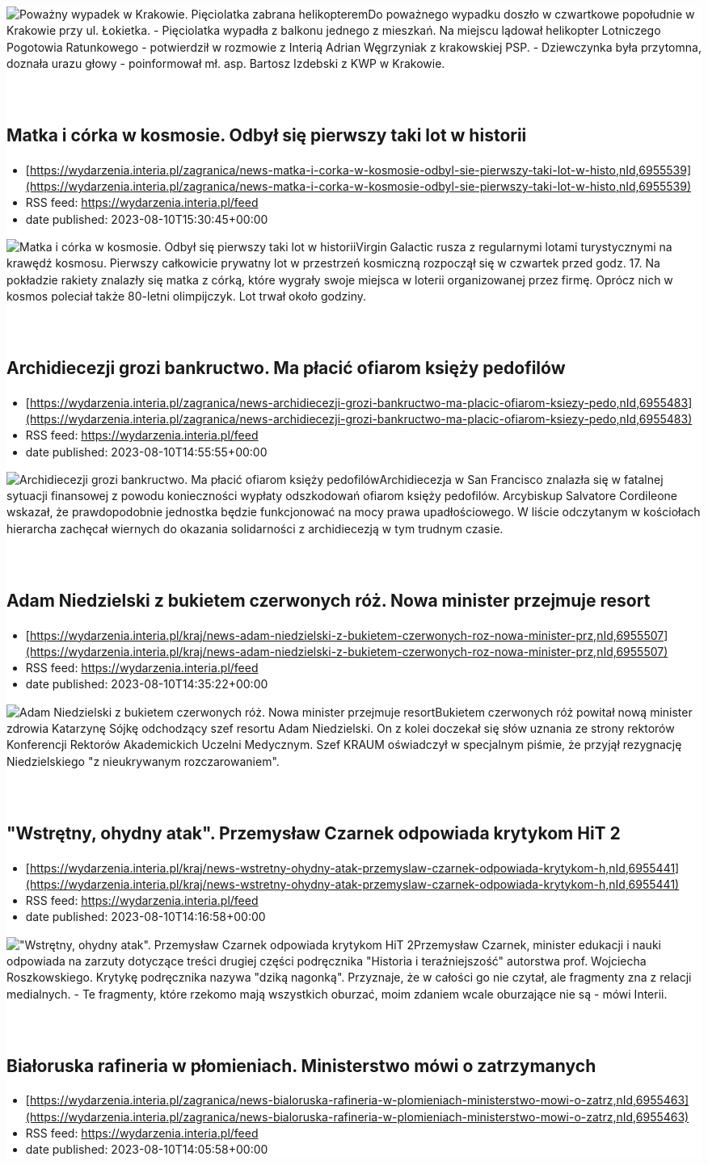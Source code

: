 <p><a href="https://wydarzenia.interia.pl/malopolskie/news-powazny-wypadek-w-krakowie-pieciolatka-zabrana-helikopterem,nId,6955747"><img align="left" alt="Poważny wypadek w Krakowie. Pięciolatka zabrana helikopterem" src="https://i.iplsc.com/powazny-wypadek-w-krakowie-pieciolatka-zabrana-helikopterem/000HIMUAM9CXR2VD-C321.jpg" /></a>Do poważnego wypadku doszło w czwartkowe popołudnie w Krakowie przy ul. Łokietka. - Pięciolatka wypadła z balkonu jednego z mieszkań. Na miejscu lądował helikopter Lotniczego Pogotowia Ratunkowego - potwierdził w rozmowie z Interią Adrian Węgrzyniak z krakowskiej PSP. - Dziewczynka była przytomna, doznała urazu głowy - poinformował mł. asp. Bartosz Izdebski z KWP w Krakowie. </p><br clear="all" />

## Matka i córka w kosmosie. Odbył się pierwszy taki lot w historii
 - [https://wydarzenia.interia.pl/zagranica/news-matka-i-corka-w-kosmosie-odbyl-sie-pierwszy-taki-lot-w-histo,nId,6955539](https://wydarzenia.interia.pl/zagranica/news-matka-i-corka-w-kosmosie-odbyl-sie-pierwszy-taki-lot-w-histo,nId,6955539)
 - RSS feed: https://wydarzenia.interia.pl/feed
 - date published: 2023-08-10T15:30:45+00:00

<p><a href="https://wydarzenia.interia.pl/zagranica/news-matka-i-corka-w-kosmosie-odbyl-sie-pierwszy-taki-lot-w-histo,nId,6955539"><img align="left" alt="Matka i córka w kosmosie. Odbył się pierwszy taki lot w historii" src="https://i.iplsc.com/matka-i-corka-w-kosmosie-odbyl-sie-pierwszy-taki-lot-w-histo/000HIMG031WIUP3B-C321.jpg" /></a>Virgin Galactic rusza z regularnymi lotami turystycznymi na krawędź kosmosu. Pierwszy całkowicie prywatny lot w przestrzeń kosmiczną rozpoczął się w czwartek przed godz. 17. Na pokładzie rakiety znalazły się matka z córką, które wygrały swoje miejsca w loterii organizowanej przez firmę. Oprócz nich w kosmos poleciał także 80-letni olimpijczyk. Lot trwał około godziny.</p><br clear="all" />

## Archidiecezji grozi bankructwo. Ma płacić ofiarom księży pedofilów
 - [https://wydarzenia.interia.pl/zagranica/news-archidiecezji-grozi-bankructwo-ma-placic-ofiarom-ksiezy-pedo,nId,6955483](https://wydarzenia.interia.pl/zagranica/news-archidiecezji-grozi-bankructwo-ma-placic-ofiarom-ksiezy-pedo,nId,6955483)
 - RSS feed: https://wydarzenia.interia.pl/feed
 - date published: 2023-08-10T14:55:55+00:00

<p><a href="https://wydarzenia.interia.pl/zagranica/news-archidiecezji-grozi-bankructwo-ma-placic-ofiarom-ksiezy-pedo,nId,6955483"><img align="left" alt="Archidiecezji grozi bankructwo. Ma płacić ofiarom księży pedofilów" src="https://i.iplsc.com/archidiecezji-grozi-bankructwo-ma-placic-ofiarom-ksiezy-pedo/000HILU8H449XXVL-C321.jpg" /></a>Archidiecezja w San Francisco znalazła się w fatalnej sytuacji finansowej z powodu konieczności wypłaty odszkodowań ofiarom księży pedofilów. Arcybiskup Salvatore Cordileone wskazał, że prawdopodobnie jednostka będzie funkcjonować na mocy prawa upadłościowego. W liście odczytanym w kościołach hierarcha zachęcał wiernych do okazania solidarności z archidiecezją w tym trudnym czasie.</p><br clear="all" />

## Adam Niedzielski z bukietem czerwonych róż. Nowa minister przejmuje resort
 - [https://wydarzenia.interia.pl/kraj/news-adam-niedzielski-z-bukietem-czerwonych-roz-nowa-minister-prz,nId,6955507](https://wydarzenia.interia.pl/kraj/news-adam-niedzielski-z-bukietem-czerwonych-roz-nowa-minister-prz,nId,6955507)
 - RSS feed: https://wydarzenia.interia.pl/feed
 - date published: 2023-08-10T14:35:22+00:00

<p><a href="https://wydarzenia.interia.pl/kraj/news-adam-niedzielski-z-bukietem-czerwonych-roz-nowa-minister-prz,nId,6955507"><img align="left" alt="Adam Niedzielski z bukietem czerwonych róż. Nowa minister przejmuje resort" src="https://i.iplsc.com/adam-niedzielski-z-bukietem-czerwonych-roz-nowa-minister-prz/000HIM9SKGLNHFRL-C321.jpg" /></a>Bukietem czerwonych róż powitał nową minister zdrowia Katarzynę Sójkę odchodzący szef resortu Adam Niedzielski. On z kolei doczekał się słów uznania ze strony rektorów Konferencji Rektorów Akademickich Uczelni Medycznym. Szef KRAUM oświadczył w specjalnym piśmie, że przyjął rezygnację Niedzielskiego &quot;z nieukrywanym rozczarowaniem&quot;.</p><br clear="all" />

## "Wstrętny, ohydny atak". Przemysław Czarnek odpowiada krytykom HiT 2
 - [https://wydarzenia.interia.pl/kraj/news-wstretny-ohydny-atak-przemyslaw-czarnek-odpowiada-krytykom-h,nId,6955441](https://wydarzenia.interia.pl/kraj/news-wstretny-ohydny-atak-przemyslaw-czarnek-odpowiada-krytykom-h,nId,6955441)
 - RSS feed: https://wydarzenia.interia.pl/feed
 - date published: 2023-08-10T14:16:58+00:00

<p><a href="https://wydarzenia.interia.pl/kraj/news-wstretny-ohydny-atak-przemyslaw-czarnek-odpowiada-krytykom-h,nId,6955441"><img align="left" alt="&quot;Wstrętny, ohydny atak&quot;. Przemysław Czarnek odpowiada krytykom HiT 2" src="https://i.iplsc.com/wstretny-ohydny-atak-przemyslaw-czarnek-odpowiada-krytykom-h/000HILBVUGO5KJY8-C321.jpg" /></a>Przemysław Czarnek, minister edukacji i nauki odpowiada na zarzuty dotyczące treści drugiej części podręcznika &quot;Historia i teraźniejszość&quot; autorstwa prof. Wojciecha Roszkowskiego. Krytykę podręcznika nazywa &quot;dziką nagonką&quot;. Przyznaje, że w całości go nie czytał, ale fragmenty zna z relacji medialnych. - Te fragmenty, które rzekomo mają wszystkich oburzać, moim zdaniem wcale oburzające nie są - mówi Interii. 
</p><br clear="all" />

## Białoruska rafineria w płomieniach. Ministerstwo mówi o zatrzymanych
 - [https://wydarzenia.interia.pl/zagranica/news-bialoruska-rafineria-w-plomieniach-ministerstwo-mowi-o-zatrz,nId,6955463](https://wydarzenia.interia.pl/zagranica/news-bialoruska-rafineria-w-plomieniach-ministerstwo-mowi-o-zatrz,nId,6955463)
 - RSS feed: https://wydarzenia.interia.pl/feed
 - date published: 2023-08-10T14:05:58+00:00
